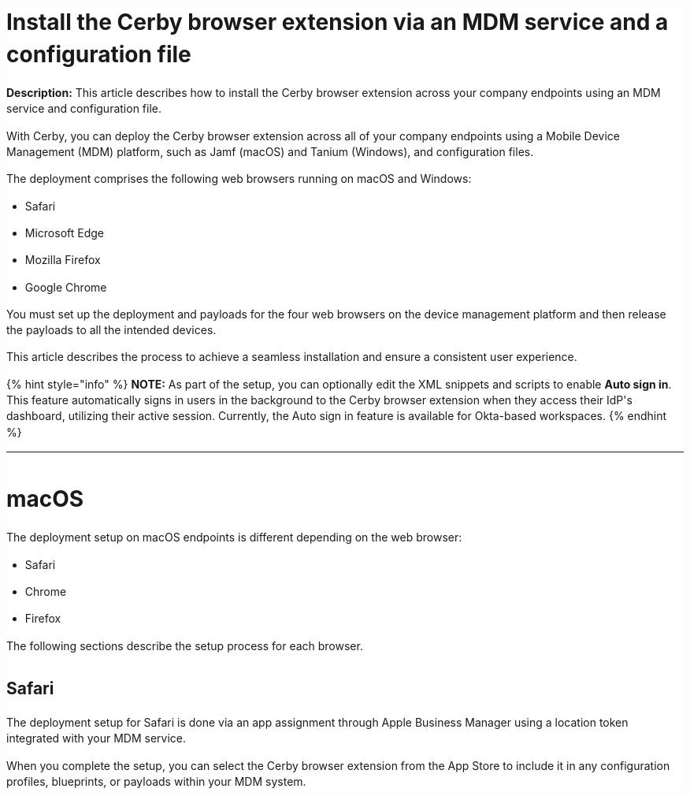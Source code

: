# Install the Cerby browser extension via an MDM service and a configuration file

**Description:** This article describes how to install the Cerby browser extension across your company endpoints using an MDM service and configuration file.

With Cerby, you can deploy the Cerby browser extension across all of your
company endpoints using a Mobile Device Management (MDM) platform, such as
Jamf (macOS) and Tanium (Windows), and configuration files.

The deployment comprises the following web browsers running on macOS and
Windows:

  * Safari

  * Microsoft Edge

  * Mozilla Firefox

  * Google Chrome

You must set up the deployment and payloads for the four web browsers on the
device management platform and then release the payloads to all the intended
devices.

This article describes the process to achieve a seamless installation and
ensure a consistent user experience.

{% hint style="info" %} **NOTE:** As part of the setup, you can optionally
edit the XML snippets and scripts to enable **Auto sign in**. This feature
automatically signs in users in the background to the Cerby browser extension
when they access their IdP's dashboard, utilizing their active session.
Currently, the Auto sign in feature is available for Okta-based workspaces. {%
endhint %}

* * *

# macOS

The deployment setup on macOS endpoints is different depending on the web
browser:

  * Safari

  * Chrome

  * Firefox

The following sections describe the setup process for each browser.

## **Safari**

The deployment setup for Safari is done via an app assignment through Apple
Business Manager using a location token integrated with your MDM service.

When you complete the setup, you can select the Cerby browser extension from
the App Store to include it in any configuration profiles, blueprints, or
payloads within your MDM system.

